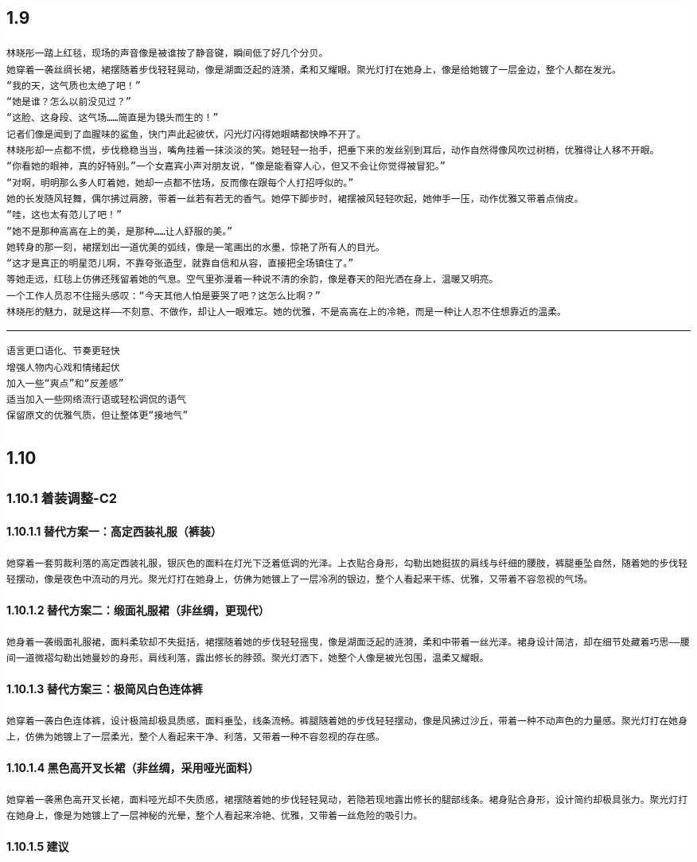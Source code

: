 ## 1.9 

    林晓彤一踏上红毯，现场的声音像是被谁按了静音键，瞬间低了好几个分贝。
    她穿着一袭丝绸长裙，裙摆随着步伐轻轻晃动，像是湖面泛起的涟漪，柔和又耀眼。聚光灯打在她身上，像是给她镀了一层金边，整个人都在发光。
    “我的天，这气质也太绝了吧！”
    “她是谁？怎么以前没见过？”
    “这脸、这身段、这气场……简直是为镜头而生的！”
    记者们像是闻到了血腥味的鲨鱼，快门声此起彼伏，闪光灯闪得她眼睛都快睁不开了。
    林晓彤却一点都不慌，步伐稳稳当当，嘴角挂着一抹淡淡的笑。她轻轻一抬手，把垂下来的发丝别到耳后，动作自然得像风吹过树梢，优雅得让人移不开眼。
    “你看她的眼神，真的好特别。”一个女嘉宾小声对朋友说，“像是能看穿人心，但又不会让你觉得被冒犯。”
    “对啊，明明那么多人盯着她，她却一点都不怯场，反而像在跟每个人打招呼似的。”
    她的长发随风轻舞，偶尔拂过肩膀，带着一丝若有若无的香气。她停下脚步时，裙摆被风轻轻吹起，她伸手一压，动作优雅又带着点俏皮。
    “哇，这也太有范儿了吧！”
    “她不是那种高高在上的美，是那种……让人舒服的美。”
    她转身的那一刻，裙摆划出一道优美的弧线，像是一笔画出的水墨，惊艳了所有人的目光。
    “这才是真正的明星范儿啊，不靠夸张造型，就靠自信和从容，直接把全场镇住了。”
    等她走远，红毯上仿佛还残留着她的气息。空气里弥漫着一种说不清的余韵，像是春天的阳光洒在身上，温暖又明亮。
    一个工作人员忍不住摇头感叹：“今天其他人怕是要哭了吧？这怎么比啊？”
    林晓彤的魅力，就是这样——不刻意、不做作，却让人一眼难忘。她的优雅，不是高高在上的冷艳，而是一种让人忍不住想靠近的温柔。
   
---

    语言更口语化、节奏更轻快
    增强人物内心戏和情绪起伏
    加入一些“爽点”和“反差感”
    适当加入一些网络流行语或轻松调侃的语气
    保留原文的优雅气质，但让整体更“接地气”
    
## 1.10 

### 1.10.1 着装调整-C2 

#### 1.10.1.1 替代方案一：高定西装礼服（裤装）

    她穿着一套剪裁利落的高定西装礼服，银灰色的面料在灯光下泛着低调的光泽。上衣贴合身形，勾勒出她挺拔的肩线与纤细的腰肢，裤腿垂坠自然，随着她的步伐轻轻摆动，像是夜色中流动的月光。聚光灯打在她身上，仿佛为她镀上了一层冷冽的银边，整个人看起来干练、优雅，又带着不容忽视的气场。

#### 1.10.1.2 替代方案二：缎面礼服裙（非丝绸，更现代）

    她身着一袭缎面礼服裙，面料柔软却不失挺括，裙摆随着她的步伐轻轻摇曳，像是湖面泛起的涟漪，柔和中带着一丝光泽。裙身设计简洁，却在细节处藏着巧思——腰间一道微褶勾勒出她曼妙的身形，肩线利落，露出修长的脖颈。聚光灯洒下，她整个人像是被光包围，温柔又耀眼。

#### 1.10.1.3 替代方案三：极简风白色连体裤

    她穿着一袭白色连体裤，设计极简却极具质感，面料垂坠，线条流畅。裤腿随着她的步伐轻轻摆动，像是风拂过沙丘，带着一种不动声色的力量感。聚光灯打在她身上，仿佛为她镀上了一层柔光，整个人看起来干净、利落，又带着一种不容忽视的存在感。

#### 1.10.1.4 黑色高开叉长裙（非丝绸，采用哑光面料）

    她穿着一袭黑色高开叉长裙，面料哑光却不失质感，裙摆随着她的步伐轻轻晃动，若隐若现地露出修长的腿部线条。裙身贴合身形，设计简约却极具张力。聚光灯打在她身上，像是为她镀上了一层神秘的光晕，整个人看起来冷艳、优雅，又带着一丝危险的吸引力。

#### 1.10.1.5 建议 
